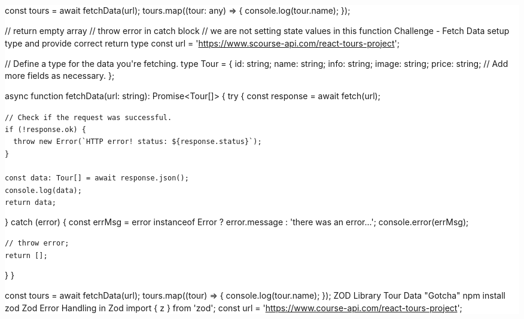 const tours = await fetchData(url);
tours.map((tour: any) => {
  console.log(tour.name);
});

// return empty array
// throw error in catch block
// we are not setting state values in this function
Challenge - Fetch Data
setup type and provide correct return type
const url = 'https://www.scourse-api.com/react-tours-project';

// Define a type for the data you're fetching.
type Tour = {
  id: string;
  name: string;
  info: string;
  image: string;
  price: string;
  // Add more fields as necessary.
};

async function fetchData(url: string): Promise<Tour[]> {
  try {
    const response = await fetch(url);

    // Check if the request was successful.
    if (!response.ok) {
      throw new Error(`HTTP error! status: ${response.status}`);
    }

    const data: Tour[] = await response.json();
    console.log(data);
    return data;
  } catch (error) {
    const errMsg =
      error instanceof Error ? error.message : 'there was an error...';
    console.error(errMsg);

    // throw error;
    return [];
  }
}

const tours = await fetchData(url);
tours.map((tour) => {
  console.log(tour.name);
});
ZOD Library
Tour Data "Gotcha"
npm install zod
Zod
Error Handling in Zod
import { z } from 'zod';
const url = 'https://www.course-api.com/react-tours-project';
